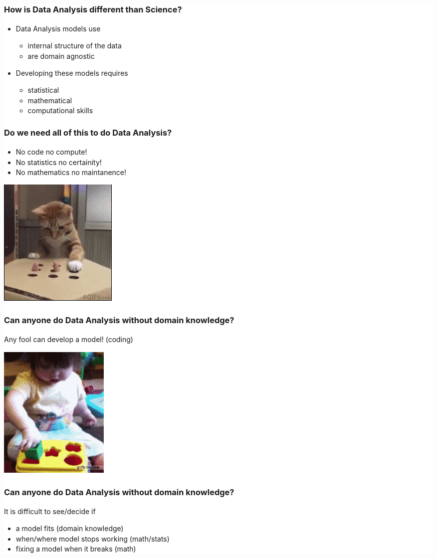 ### How is Data Analysis different than Science?

* Data Analysis models use

  + internal structure of the data
  + are domain agnostic

* Developing these models requires
  - statistical
  - mathematical
  - computational skills
  
### Do we need all of this to do Data Analysis?

* No code no compute!
* No statistics no certainity!
* No mathematics no maintanence!

![I fixed it!](../images/whac-a-mole.gif)

### Can anyone do Data Analysis without domain knowledge?

Any fool can develop a model! (coding) 

![](../images/200w.gif)

### Can anyone do Data Analysis without domain knowledge?

It is difficult to see/decide if

* a model fits (domain knowledge)
* when/where model stops working (math/stats)
* fixing a model when it breaks (math)


